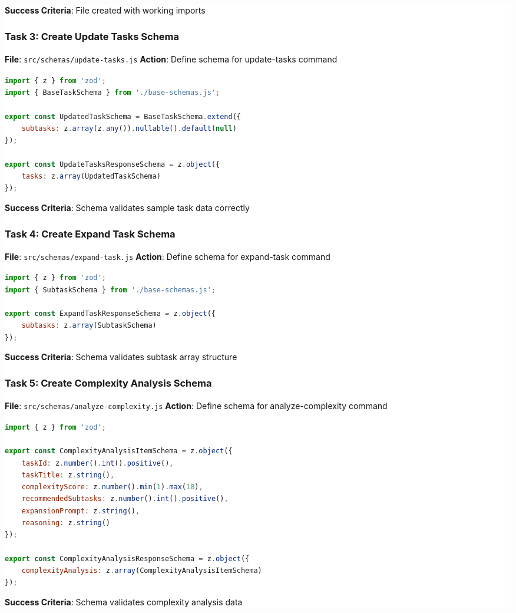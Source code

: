 ```javascript
```
**Success Criteria**: File created with working imports

### Task 3: Create Update Tasks Schema
**File**: `src/schemas/update-tasks.js`
**Action**: Define schema for update-tasks command
```javascript
import { z } from 'zod';
import { BaseTaskSchema } from './base-schemas.js';

export const UpdatedTaskSchema = BaseTaskSchema.extend({
    subtasks: z.array(z.any()).nullable().default(null)
});

export const UpdateTasksResponseSchema = z.object({
    tasks: z.array(UpdatedTaskSchema)
});
```
**Success Criteria**: Schema validates sample task data correctly

### Task 4: Create Expand Task Schema
**File**: `src/schemas/expand-task.js`
**Action**: Define schema for expand-task command
```javascript
import { z } from 'zod';
import { SubtaskSchema } from './base-schemas.js';

export const ExpandTaskResponseSchema = z.object({
    subtasks: z.array(SubtaskSchema)
});
```
**Success Criteria**: Schema validates subtask array structure

### Task 5: Create Complexity Analysis Schema
**File**: `src/schemas/analyze-complexity.js`
**Action**: Define schema for analyze-complexity command
```javascript
import { z } from 'zod';

export const ComplexityAnalysisItemSchema = z.object({
    taskId: z.number().int().positive(),
    taskTitle: z.string(),
    complexityScore: z.number().min(1).max(10),
    recommendedSubtasks: z.number().int().positive(),
    expansionPrompt: z.string(),
    reasoning: z.string()
});

export const ComplexityAnalysisResponseSchema = z.object({
    complexityAnalysis: z.array(ComplexityAnalysisItemSchema)
});
```
**Success Criteria**: Schema validates complexity analysis data
